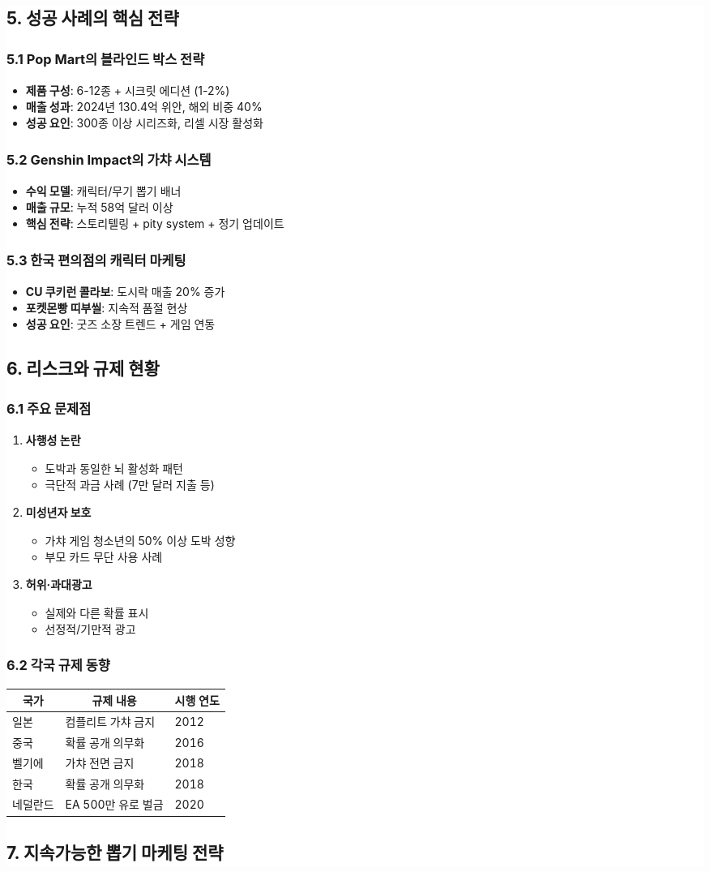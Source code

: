 ## 5. 성공 사례의 핵심 전략

### 5.1 Pop Mart의 블라인드 박스 전략

- **제품 구성**: 6-12종 + 시크릿 에디션 (1-2%)
- **매출 성과**: 2024년 130.4억 위안, 해외 비중 40%
- **성공 요인**: 300종 이상 시리즈화, 리셀 시장 활성화

### 5.2 Genshin Impact의 가챠 시스템

- **수익 모델**: 캐릭터/무기 뽑기 배너
- **매출 규모**: 누적 58억 달러 이상
- **핵심 전략**: 스토리텔링 + pity system + 정기 업데이트

### 5.3 한국 편의점의 캐릭터 마케팅

- **CU 쿠키런 콜라보**: 도시락 매출 20% 증가
- **포켓몬빵 띠부씰**: 지속적 품절 현상
- **성공 요인**: 굿즈 소장 트렌드 + 게임 연동

## 6. 리스크와 규제 현황

### 6.1 주요 문제점

1. **사행성 논란**
   - 도박과 동일한 뇌 활성화 패턴
   - 극단적 과금 사례 (7만 달러 지출 등)

2. **미성년자 보호**
   - 가챠 게임 청소년의 50% 이상 도박 성향
   - 부모 카드 무단 사용 사례

3. **허위·과대광고**
   - 실제와 다른 확률 표시
   - 선정적/기만적 광고

### 6.2 각국 규제 동향

| 국가 | 규제 내용 | 시행 연도 |
|------|-----------|-----------|
| 일본 | 컴플리트 가챠 금지 | 2012 |
| 중국 | 확률 공개 의무화 | 2016 |
| 벨기에 | 가챠 전면 금지 | 2018 |
| 한국 | 확률 공개 의무화 | 2018 |
| 네덜란드 | EA 500만 유로 벌금 | 2020 |

## 7. 지속가능한 뽑기 마케팅 전략
